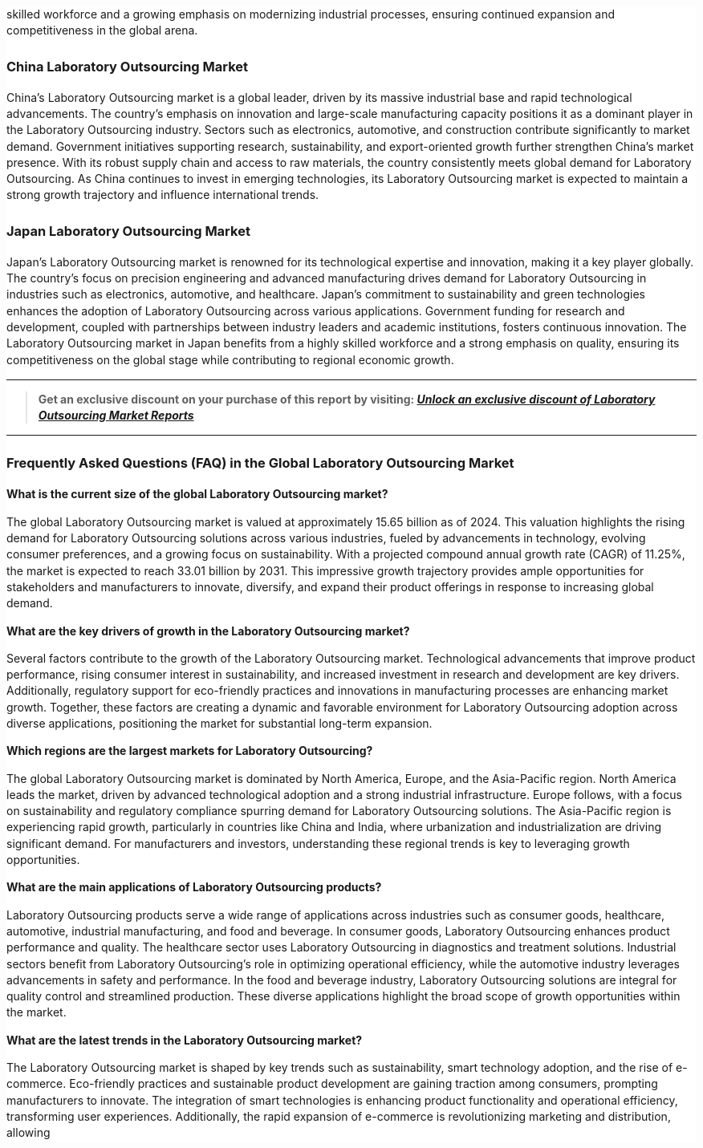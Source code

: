 skilled workforce and a growing emphasis on modernizing industrial processes, ensuring continued expansion and competitiveness in the global arena.</p><h3>China Laboratory Outsourcing Market</h3><p>China&rsquo;s Laboratory Outsourcing market is a global leader, driven by its massive industrial base and rapid technological advancements. The country&rsquo;s emphasis on innovation and large-scale manufacturing capacity positions it as a dominant player in the Laboratory Outsourcing industry. Sectors such as electronics, automotive, and construction contribute significantly to market demand. Government initiatives supporting research, sustainability, and export-oriented growth further strengthen China&rsquo;s market presence. With its robust supply chain and access to raw materials, the country consistently meets global demand for Laboratory Outsourcing. As China continues to invest in emerging technologies, its Laboratory Outsourcing market is expected to maintain a strong growth trajectory and influence international trends.</p><h3>Japan Laboratory Outsourcing Market</h3><p>Japan&rsquo;s Laboratory Outsourcing market is renowned for its technological expertise and innovation, making it a key player globally. The country&rsquo;s focus on precision engineering and advanced manufacturing drives demand for Laboratory Outsourcing in industries such as electronics, automotive, and healthcare. Japan&rsquo;s commitment to sustainability and green technologies enhances the adoption of Laboratory Outsourcing across various applications. Government funding for research and development, coupled with partnerships between industry leaders and academic institutions, fosters continuous innovation. The Laboratory Outsourcing market in Japan benefits from a highly skilled workforce and a strong emphasis on quality, ensuring its competitiveness on the global stage while contributing to regional economic growth.</p><hr /><blockquote><p><strong>Get an exclusive discount on your purchase of this report by visiting: <em><a href="://marketresearchpulse.com/ask-for-discount/28500?utm_source=Github&amp;utm_medium=0111">Unlock an exclusive discount of Laboratory Outsourcing Market Reports</a></em>&nbsp;</strong></p></blockquote><hr /><h3>Frequently Asked Questions (FAQ) in the Global Laboratory Outsourcing Market</h3><p><strong>What is the current size of the global Laboratory Outsourcing market?</strong></p><p>The global Laboratory Outsourcing market is valued at approximately 15.65 billion as of 2024. This valuation highlights the rising demand for Laboratory Outsourcing solutions across various industries, fueled by advancements in technology, evolving consumer preferences, and a growing focus on sustainability. With a projected compound annual growth rate (CAGR) of 11.25%, the market is expected to reach 33.01 billion by 2031. This impressive growth trajectory provides ample opportunities for stakeholders and manufacturers to innovate, diversify, and expand their product offerings in response to increasing global demand.</p><p><strong>What are the key drivers of growth in the Laboratory Outsourcing market?</strong></p><p>Several factors contribute to the growth of the Laboratory Outsourcing market. Technological advancements that improve product performance, rising consumer interest in sustainability, and increased investment in research and development are key drivers. Additionally, regulatory support for eco-friendly practices and innovations in manufacturing processes are enhancing market growth. Together, these factors are creating a dynamic and favorable environment for Laboratory Outsourcing adoption across diverse applications, positioning the market for substantial long-term expansion.</p><p><strong>Which regions are the largest markets for Laboratory Outsourcing?</strong></p><p>The global Laboratory Outsourcing market is dominated by North America, Europe, and the Asia-Pacific region. North America leads the market, driven by advanced technological adoption and a strong industrial infrastructure. Europe follows, with a focus on sustainability and regulatory compliance spurring demand for Laboratory Outsourcing solutions. The Asia-Pacific region is experiencing rapid growth, particularly in countries like China and India, where urbanization and industrialization are driving significant demand. For manufacturers and investors, understanding these regional trends is key to leveraging growth opportunities.</p><p><strong>What are the main applications of Laboratory Outsourcing products?</strong></p><p>Laboratory Outsourcing products serve a wide range of applications across industries such as consumer goods, healthcare, automotive, industrial manufacturing, and food and beverage. In consumer goods, Laboratory Outsourcing enhances product performance and quality. The healthcare sector uses Laboratory Outsourcing in diagnostics and treatment solutions. Industrial sectors benefit from Laboratory Outsourcing&rsquo;s role in optimizing operational efficiency, while the automotive industry leverages advancements in safety and performance. In the food and beverage industry, Laboratory Outsourcing solutions are integral for quality control and streamlined production. These diverse applications highlight the broad scope of growth opportunities within the market.</p><p><strong>What are the latest trends in the Laboratory Outsourcing market?</strong></p><p>The Laboratory Outsourcing market is shaped by key trends such as sustainability, smart technology adoption, and the rise of e-commerce. Eco-friendly practices and sustainable product development are gaining traction among consumers, prompting manufacturers to innovate. The integration of smart technologies is enhancing product functionality and operational efficiency, transforming user experiences. Additionally, the rapid expansion of e-commerce is revolutionizing marketing and distribution, allowing